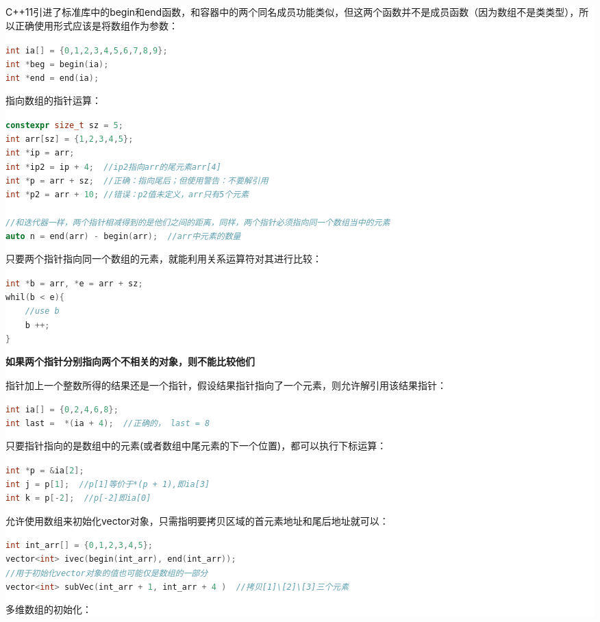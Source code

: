 C++11引进了标准库中的begin和end函数，和容器中的两个同名成员功能类似，但这两个函数并不是成员函数（因为数组不是类类型），所以正确使用形式应该是将数组作为参数：

```C++
int ia[] = {0,1,2,3,4,5,6,7,8,9};
int *beg = begin(ia);
int *end = end(ia);
```

指向数组的指针运算：

```C++
constexpr size_t sz = 5;
int arr[sz] = {1,2,3,4,5};
int *ip = arr;
int *ip2 = ip + 4;  //ip2指向arr的尾元素arr[4]
int *p = arr + sz;  //正确：指向尾后；但使用警告：不要解引用
int *p2 = arr + 10; //错误：p2值未定义，arr只有5个元素

//和迭代器一样，两个指针相减得到的是他们之间的距离，同样，两个指针必须指向同一个数组当中的元素
auto n = end(arr) - begin(arr);  //arr中元素的数量
```

只要两个指针指向同一个数组的元素，就能利用关系运算符对其进行比较：

```C++
int *b = arr, *e = arr + sz;
whil(b < e){
    //use b 
    b ++;
}
```

**如果两个指针分别指向两个不相关的对象，则不能比较他们**

指针加上一个整数所得的结果还是一个指针，假设结果指针指向了一个元素，则允许解引用该结果指针：

```C++
int ia[] = {0,2,4,6,8};
int last =  *(ia + 4);  //正确的， last = 8
```

只要指针指向的是数组中的元素(或者数组中尾元素的下一个位置)，都可以执行下标运算：

```C++
int *p = &ia[2];
int j = p[1];  //p[1]等价于*(p + 1),即ia[3]
int k = p[-2];  //p[-2]即ia[0]
```

允许使用数组来初始化vector对象，只需指明要拷贝区域的首元素地址和尾后地址就可以：

```C++
int int_arr[] = {0,1,2,3,4,5};
vector<int> ivec(begin(int_arr), end(int_arr));
//用于初始化vector对象的值也可能仅是数组的一部分
vector<int> subVec(int_arr + 1, int_arr + 4 )  //拷贝[1]\[2]\[3]三个元素
```

多维数组的初始化：
